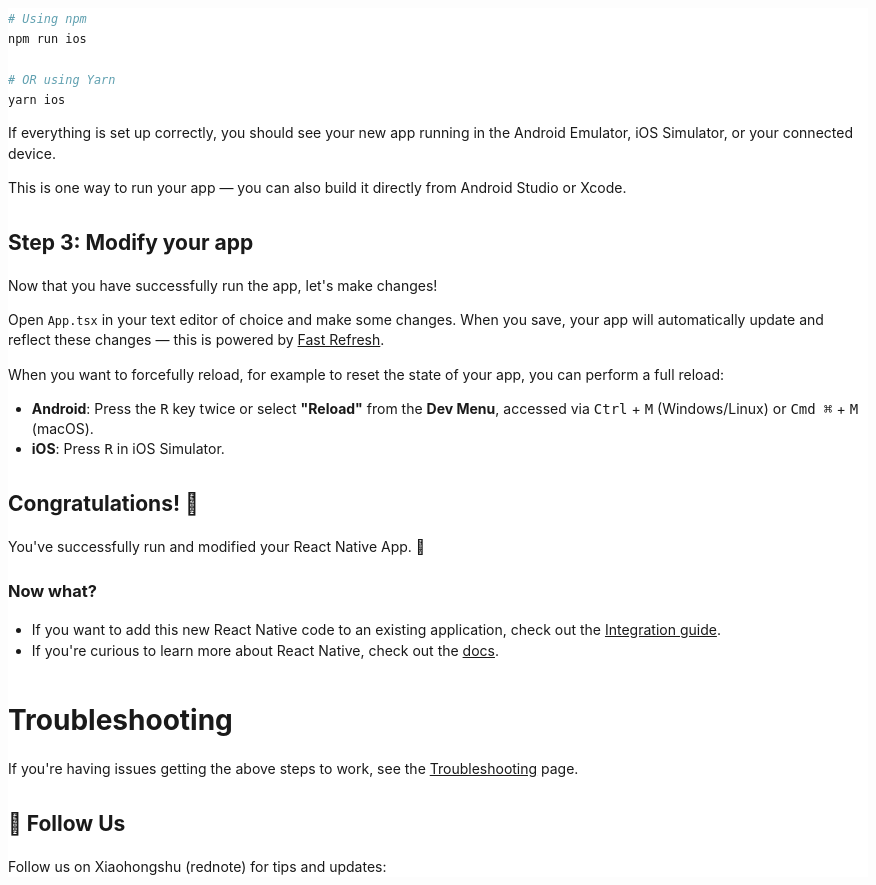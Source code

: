 ```sh
# Using npm
npm run ios

# OR using Yarn
yarn ios
```

If everything is set up correctly, you should see your new app running in the Android Emulator, iOS Simulator, or your connected device.

This is one way to run your app — you can also build it directly from Android Studio or Xcode.

## Step 3: Modify your app

Now that you have successfully run the app, let's make changes!

Open `App.tsx` in your text editor of choice and make some changes. When you save, your app will automatically update and reflect these changes — this is powered by [Fast Refresh](https://reactnative.dev/docs/fast-refresh).

When you want to forcefully reload, for example to reset the state of your app, you can perform a full reload:

- **Android**: Press the <kbd>R</kbd> key twice or select **"Reload"** from the **Dev Menu**, accessed via <kbd>Ctrl</kbd> + <kbd>M</kbd> (Windows/Linux) or <kbd>Cmd ⌘</kbd> + <kbd>M</kbd> (macOS).
- **iOS**: Press <kbd>R</kbd> in iOS Simulator.

## Congratulations! :tada:

You've successfully run and modified your React Native App. :partying_face:

### Now what?

- If you want to add this new React Native code to an existing application, check out the [Integration guide](https://reactnative.dev/docs/integration-with-existing-apps).
- If you're curious to learn more about React Native, check out the [docs](https://reactnative.dev/docs/getting-started).

# Troubleshooting

If you're having issues getting the above steps to work, see the [Troubleshooting](https://reactnative.dev/docs/troubleshooting) page.

## 📱 Follow Us

Follow us on Xiaohongshu (rednote) for tips and updates:

<p align="center">